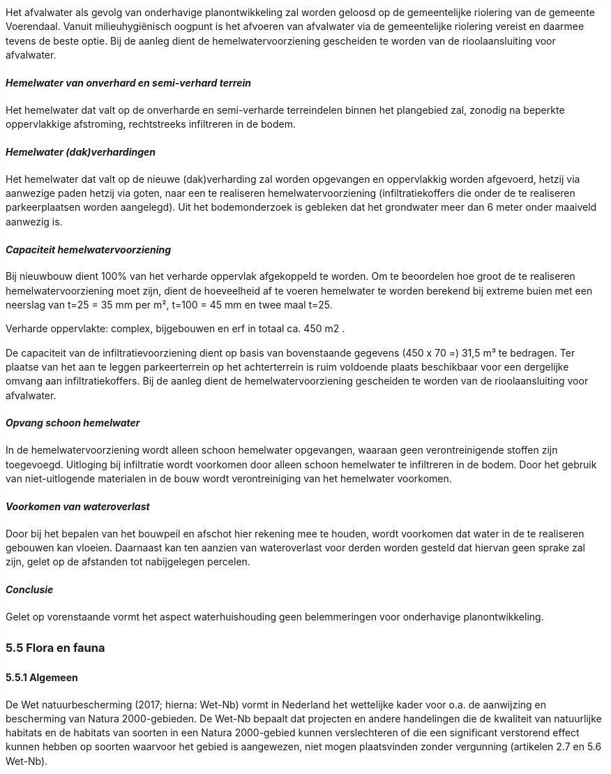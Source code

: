 Het afvalwater als gevolg van onderhavige planontwikkeling zal worden geloosd op de gemeentelijke riolering van de gemeente Voerendaal. Vanuit milieuhygiënisch oogpunt is het afvoeren van afvalwater via de gemeentelijke riolering vereist en daarmee tevens de beste optie. Bij de aanleg dient de hemelwatervoorziening gescheiden te worden van de rioolaansluiting voor afvalwater.

#### *Hemelwater van onverhard en semi-verhard terrein*

Het hemelwater dat valt op de onverharde en semi-verharde terreindelen binnen het plangebied zal, zonodig na beperkte oppervlakkige afstroming, rechtstreeks infiltreren in de bodem.

#### *Hemelwater (dak)verhardingen*

Het hemelwater dat valt op de nieuwe (dak)verharding zal worden opgevangen en oppervlakkig worden afgevoerd, hetzij via aanwezige paden hetzij via goten, naar een te realiseren hemelwatervoorziening (infiltratiekoffers die onder de te realiseren parkeerplaatsen worden aangelegd). Uit het bodemonderzoek is gebleken dat het grondwater meer dan 6 meter onder maaiveld aanwezig is.

#### *Capaciteit hemelwatervoorziening*

Bij nieuwbouw dient 100% van het verharde oppervlak afgekoppeld te worden. Om te beoordelen hoe groot de te realiseren hemelwatervoorziening moet zijn, dient de hoeveelheid af te voeren hemelwater te worden berekend bij extreme buien met een neerslag van t=25 = 35 mm per m², t=100 = 45 mm en twee maal t=25.

Verharde oppervlakte: complex, bijgebouwen en erf in totaal ca. 450 m2 .

De capaciteit van de infiltratievoorziening dient op basis van bovenstaande gegevens (450 x 70 =) 31,5 m³ te bedragen. Ter plaatse van het aan te leggen parkeerterrein op het achterterrein is ruim voldoende plaats beschikbaar voor een dergelijke omvang aan infiltratiekoffers. Bij de aanleg dient de hemelwatervoorziening gescheiden te worden van de rioolaansluiting voor afvalwater.

#### *Opvang schoon hemelwater*

In de hemelwatervoorziening wordt alleen schoon hemelwater opgevangen, waaraan geen verontreinigende stoffen zijn toegevoegd. Uitloging bij infiltratie wordt voorkomen door alleen schoon hemelwater te infiltreren in de bodem. Door het gebruik van niet-uitlogende materialen in de bouw wordt verontreiniging van het hemelwater voorkomen.

#### *Voorkomen van wateroverlast*

Door bij het bepalen van het bouwpeil en afschot hier rekening mee te houden, wordt voorkomen dat water in de te realiseren gebouwen kan vloeien. Daarnaast kan ten aanzien van wateroverlast voor derden worden gesteld dat hiervan geen sprake zal zijn, gelet op de afstanden tot nabijgelegen percelen.

#### *Conclusie*

Gelet op vorenstaande vormt het aspect waterhuishouding geen belemmeringen voor onderhavige planontwikkeling.

### **5.5 Flora en fauna**

#### **5.5.1 Algemeen**

<span id="page-39-1"></span><span id="page-39-0"></span>De Wet natuurbescherming (2017; hierna: Wet-Nb) vormt in Nederland het wettelijke kader voor o.a. de aanwijzing en bescherming van Natura 2000-gebieden. De Wet-Nb bepaalt dat projecten en andere handelingen die de kwaliteit van natuurlijke habitats en de habitats van soorten in een Natura 2000-gebied kunnen verslechteren of die een significant verstorend effect kunnen hebben op soorten waarvoor het gebied is aangewezen, niet mogen plaatsvinden zonder vergunning (artikelen 2.7 en 5.6 Wet-Nb).
